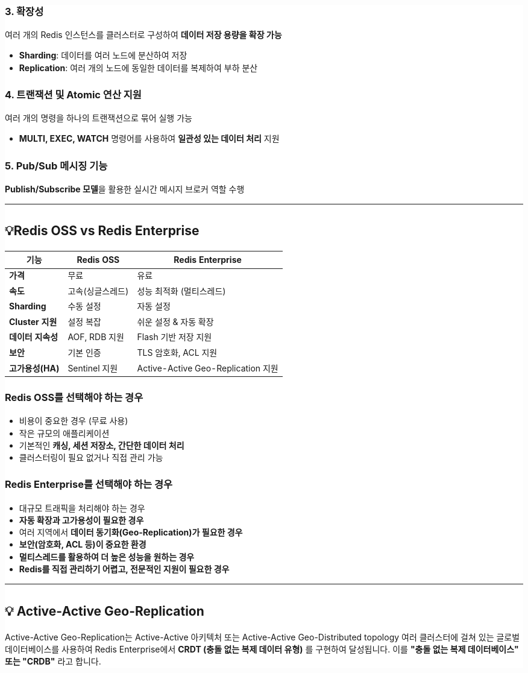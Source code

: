 ### 3. 확장성  
여러 개의 Redis 인스턴스를 클러스터로 구성하여 **데이터 저장 용량을 확장 가능**  
- **Sharding**: 데이터를 여러 노드에 분산하여 저장  
- **Replication**: 여러 개의 노드에 동일한 데이터를 복제하여 부하 분산  

### 4. 트랜잭션 및 Atomic 연산 지원  
여러 개의 명령을 하나의 트랜잭션으로 묶어 실행 가능  
- **MULTI, EXEC, WATCH** 명령어를 사용하여 **일관성 있는 데이터 처리** 지원  

### 5. Pub/Sub 메시징 기능  
**Publish/Subscribe 모델**을 활용한 실시간 메시지 브로커 역할 수행  

---

## 💡Redis OSS vs Redis Enterprise

| **기능** | **Redis OSS** | **Redis Enterprise** |
|--------|-------------|------------------|
| **가격** | 무료 | 유료 |
| **속도** | 고속(싱글스레드) | 성능 최적화 (멀티스레드) |
| **Sharding** | 수동 설정 | 자동 설정 |
| **Cluster 지원** | 설정 복잡 | 쉬운 설정 & 자동 확장 |
| **데이터 지속성** | AOF, RDB 지원 | Flash 기반 저장 지원 |
| **보안** | 기본 인증 | TLS 암호화, ACL 지원 |
| **고가용성(HA)** | Sentinel 지원 | Active-Active Geo-Replication 지원 |

### Redis OSS를 선택해야 하는 경우  
-  비용이 중요한 경우 (무료 사용)  
-  작은 규모의 애플리케이션  
-  기본적인 **캐싱, 세션 저장소, 간단한 데이터 처리**  
-  클러스터링이 필요 없거나 직접 관리 가능  

### Redis Enterprise를 선택해야 하는 경우  
-  대규모 트래픽을 처리해야 하는 경우  
-  **자동 확장과 고가용성이 필요한 경우**  
-  여러 지역에서 **데이터 동기화(Geo-Replication)가 필요한 경우**  
-  **보안(암호화, ACL 등)이 중요한 환경**  
-  **멀티스레드를 활용하여 더 높은 성능을 원하는 경우**  
-  **Redis를 직접 관리하기 어렵고, 전문적인 지원이 필요한 경우**  
 
---

## 💡 Active-Active Geo-Replication

Active-Active Geo-Replication는 Active-Active 아키텍처 또는 Active-Active Geo-Distributed topology 여러 클러스터에 걸쳐 있는 글로벌 데이터베이스를 사용하여 Redis Enterprise에서 **CRDT (충돌 없는 복제 데이터 유형)** 를 구현하여 달성됩니다. 이를 **"충돌 없는 복제 데이터베이스" 또는 "CRDB"** 라고 합니다.

